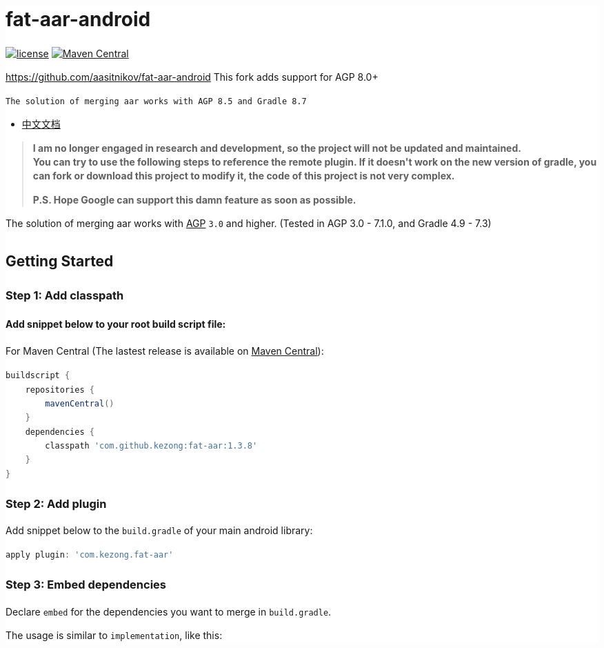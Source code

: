 # fat-aar-android

[![license](https://img.shields.io/badge/license-MIT-blue.svg)](https://github.com/kezong/fat-aar-android/blob/master/LICENSE)
[![Maven Central](https://maven-badges.herokuapp.com/maven-central/com.github.kezong/fat-aar/badge.svg)](https://maven-badges.herokuapp.com/maven-central/com.github.kezong/fat-aar)

https://github.com/aasitnikov/fat-aar-android
    This fork adds support for AGP 8.0+
    
    The solution of merging aar works with AGP 8.5 and Gradle 8.7

- [中文文档](./README_CN.md)

>**I am no longer engaged in research and development, so the project will not be updated and maintained.<br>**
>**You can try to use the following steps to reference the remote plugin. If it doesn't work on the new version of gradle, you can fork or download this project to modify it, the code of this project is not very complex.**
>
>**P.S. Hope Google can support this damn feature as soon as possible.**

The solution of merging aar works with [AGP][3] `3.0` and higher. (Tested in AGP 3.0 - 7.1.0, and Gradle 4.9 - 7.3)
## Getting Started

### Step 1: Add classpath
#### Add snippet below to your root build script file:
For Maven Central (The lastest release is available on [Maven Central](https://maven-badges.herokuapp.com/maven-central/com.github.kezong/fat-aar)):
```groovy
buildscript {
    repositories {
        mavenCentral()
    }
    dependencies {
        classpath 'com.github.kezong:fat-aar:1.3.8'
    }
}
```

### Step 2: Add plugin
Add snippet below to the `build.gradle` of your main android library:
```groovy
apply plugin: 'com.kezong.fat-aar'
```

### Step 3: Embed dependencies

Declare `embed` for the dependencies you want to merge in `build.gradle`. 

The usage is similar to `implementation`, like this:


[1]: https://github.com/adwiv/android-fat-aar
[2]: https://developer.android.com/studio/projects/android-library.html#aar-contents
[3]: https://developer.android.com/studio/releases/gradle-plugin.html
[4]: https://github.com/Vigi0303/fat-aar-plugin